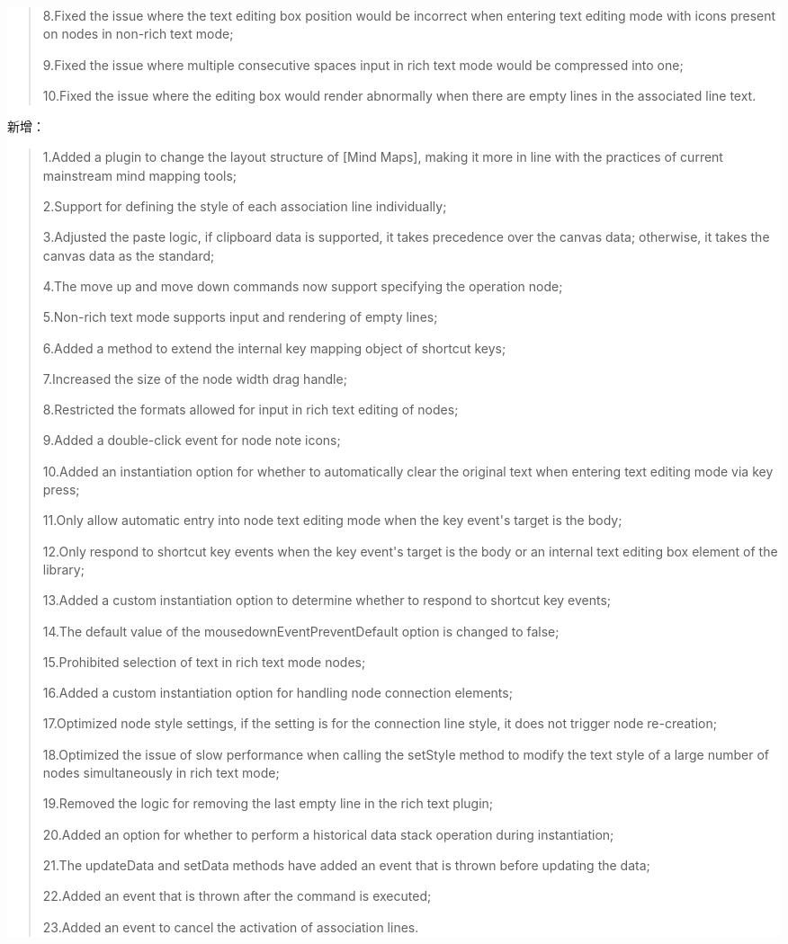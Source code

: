 > 8.Fixed the issue where the text editing box position would be incorrect when entering text editing mode with icons present on nodes in non-rich text mode;
>
> 9.Fixed the issue where multiple consecutive spaces input in rich text mode would be compressed into one;
>
> 10.Fixed the issue where the editing box would render abnormally when there are empty lines in the associated line text.

新增：

> 1.Added a plugin to change the layout structure of [Mind Maps], making it more in line with the practices of current mainstream mind mapping tools;
>
> 2.Support for defining the style of each association line individually;
> 
> 3.Adjusted the paste logic, if clipboard data is supported, it takes precedence over the canvas data; otherwise, it takes the canvas data as the standard;
>
> 4.The move up and move down commands now support specifying the operation node;
>
> 5.Non-rich text mode supports input and rendering of empty lines;
>
> 6.Added a method to extend the internal key mapping object of shortcut keys;
>
> 7.Increased the size of the node width drag handle;
> 
> 8.Restricted the formats allowed for input in rich text editing of nodes;
>
> 9.Added a double-click event for node note icons;
> 
> 10.Added an instantiation option for whether to automatically clear the original text when entering text editing mode via key press;
>
> 11.Only allow automatic entry into node text editing mode when the key event's target is the body;
>
> 12.Only respond to shortcut key events when the key event's target is the body or an internal text editing box element of the library;
>
> 13.Added a custom instantiation option to determine whether to respond to shortcut key events;
>
> 14.The default value of the mousedownEventPreventDefault option is changed to false;
>
> 15.Prohibited selection of text in rich text mode nodes;
>
> 16.Added a custom instantiation option for handling node connection elements;
>
> 17.Optimized node style settings, if the setting is for the connection line style, it does not trigger node re-creation;
>
> 18.Optimized the issue of slow performance when calling the setStyle method to modify the text style of a large number of nodes simultaneously in rich text mode;
>
> 19.Removed the logic for removing the last empty line in the rich text plugin;
>
> 20.Added an option for whether to perform a historical data stack operation during instantiation;
>
> 21.The updateData and setData methods have added an event that is thrown before updating the data;
>
> 22.Added an event that is thrown after the command is executed;
>
> 23.Added an event to cancel the activation of association lines.
